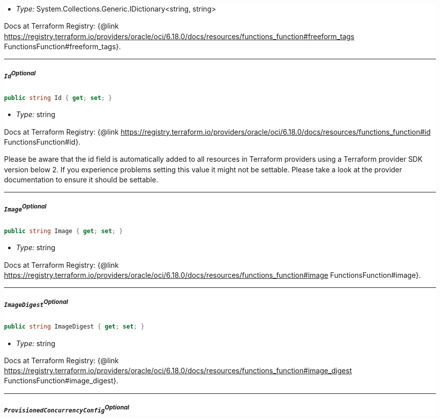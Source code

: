 - *Type:* System.Collections.Generic.IDictionary<string, string>

Docs at Terraform Registry: {@link https://registry.terraform.io/providers/oracle/oci/6.18.0/docs/resources/functions_function#freeform_tags FunctionsFunction#freeform_tags}.

---

##### `Id`<sup>Optional</sup> <a name="Id" id="rhizo-co-terraform-provider-oci.functionsFunction.FunctionsFunctionConfig.property.id"></a>

```csharp
public string Id { get; set; }
```

- *Type:* string

Docs at Terraform Registry: {@link https://registry.terraform.io/providers/oracle/oci/6.18.0/docs/resources/functions_function#id FunctionsFunction#id}.

Please be aware that the id field is automatically added to all resources in Terraform providers using a Terraform provider SDK version below 2.
If you experience problems setting this value it might not be settable. Please take a look at the provider documentation to ensure it should be settable.

---

##### `Image`<sup>Optional</sup> <a name="Image" id="rhizo-co-terraform-provider-oci.functionsFunction.FunctionsFunctionConfig.property.image"></a>

```csharp
public string Image { get; set; }
```

- *Type:* string

Docs at Terraform Registry: {@link https://registry.terraform.io/providers/oracle/oci/6.18.0/docs/resources/functions_function#image FunctionsFunction#image}.

---

##### `ImageDigest`<sup>Optional</sup> <a name="ImageDigest" id="rhizo-co-terraform-provider-oci.functionsFunction.FunctionsFunctionConfig.property.imageDigest"></a>

```csharp
public string ImageDigest { get; set; }
```

- *Type:* string

Docs at Terraform Registry: {@link https://registry.terraform.io/providers/oracle/oci/6.18.0/docs/resources/functions_function#image_digest FunctionsFunction#image_digest}.

---

##### `ProvisionedConcurrencyConfig`<sup>Optional</sup> <a name="ProvisionedConcurrencyConfig" id="rhizo-co-terraform-provider-oci.functionsFunction.FunctionsFunctionConfig.property.provisionedConcurrencyConfig"></a>
